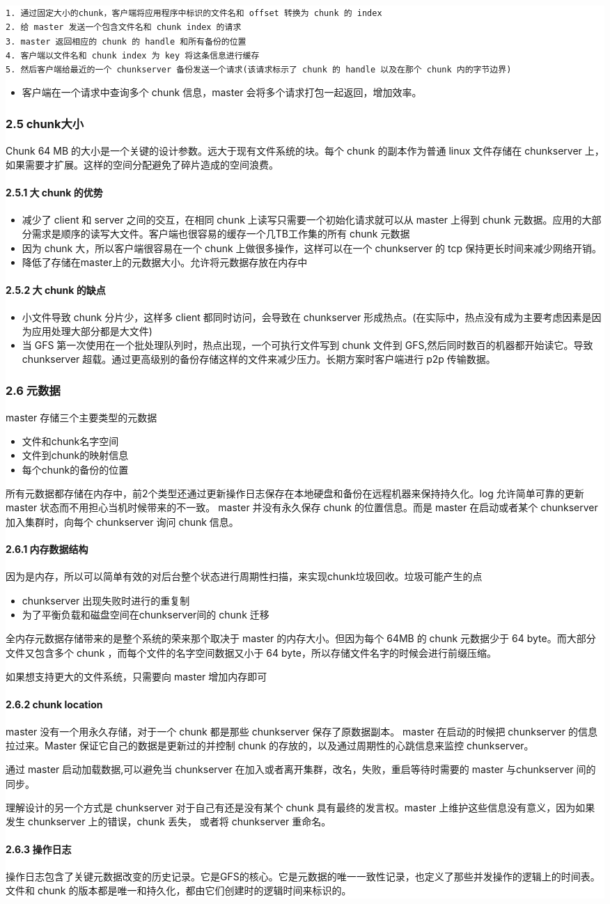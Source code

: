 	1. 通过固定大小的chunk，客户端将应用程序中标识的文件名和 offset 转换为 chunk 的 index
	2. 给 master 发送一个包含文件名和 chunk index 的请求
	3. master 返回相应的 chunk 的 handle 和所有备份的位置
	4. 客户端以文件名和 chunk index 为 key 将这条信息进行缓存
	5. 然后客户端给最近的一个 chunkserver 备份发送一个请求(该请求标示了 chunk 的 handle 以及在那个 chunk 内的字节边界)
- 客户端在一个请求中查询多个 chunk 信息，master 会将多个请求打包一起返回，增加效率。

### 2.5 chunk大小
Chunk 64 MB 的大小是一个关键的设计参数。远大于现有文件系统的块。每个 chunk 的副本作为普通 linux 文件存储在 chunkserver 上，如果需要才扩展。这样的空间分配避免了碎片造成的空间浪费。

#### 2.5.1 大 chunk 的优势
- 减少了 client 和 server 之间的交互，在相同 chunk 上读写只需要一个初始化请求就可以从 master 上得到 chunk 元数据。应用的大部分需求是顺序的读写大文件。客户端也很容易的缓存一个几TB工作集的所有 chunk 元数据
- 因为 chunk 大，所以客户端很容易在一个 chunk 上做很多操作，这样可以在一个 chunkserver 的 tcp 保持更长时间来减少网络开销。
- 降低了存储在master上的元数据大小。允许将元数据存放在内存中

#### 2.5.2 大 chunk 的缺点
- 小文件导致 chunk 分片少，这样多 client 都同时访问，会导致在 chunkserver 形成热点。(在实际中，热点没有成为主要考虑因素是因为应用处理大部分都是大文件)
- 当 GFS 第一次使用在一个批处理队列时，热点出现，一个可执行文件写到 chunk 文件到 GFS,然后同时数百的机器都开始读它。导致 chunkserver 超载。通过更高级别的备份存储这样的文件来减少压力。长期方案时客户端进行 p2p 传输数据。

### 2.6 元数据
master 存储三个主要类型的元数据

- 文件和chunk名字空间
- 文件到chunk的映射信息
- 每个chunk的备份的位置

所有元数据都存储在内存中，前2个类型还通过更新操作日志保存在本地硬盘和备份在远程机器来保持持久化。log 允许简单可靠的更新 master 状态而不用担心当机时候带来的不一致。 master 并没有永久保存 chunk 的位置信息。而是 master 在启动或者某个 chunkserver 加入集群时，向每个 chunkserver 询问 chunk 信息。

#### 2.6.1 内存数据结构
因为是内存，所以可以简单有效的对后台整个状态进行周期性扫描，来实现chunk垃圾回收。垃圾可能产生的点

- chunkserver 出现失败时进行的重复制
- 为了平衡负载和磁盘空间在chunkserver间的 chunk 迁移

全内存元数据存储带来的是整个系统的荣来那个取决于 master 的内存大小。但因为每个 64MB 的 chunk 元数据少于 64 byte。而大部分文件又包含多个 chunk ，而每个文件的名字空间数据又小于 64 byte，所以存储文件名字的时候会进行前缀压缩。

如果想支持更大的文件系统，只需要向 master 增加内存即可
#### 2.6.2 chunk location
master 没有一个用永久存储，对于一个 chunk 都是那些 chunkserver 保存了原数据副本。 master 在启动的时候把 chunkserver 的信息拉过来。Master 保证它自己的数据是更新过的并控制 chunk 的存放的，以及通过周期性的心跳信息来监控 chunkserver。

通过 master 启动加载数据,可以避免当 chunkserver 在加入或者离开集群，改名，失败，重启等待时需要的 master 与chunkserver 间的同步。

理解设计的另一个方式是 chunkserver 对于自己有还是没有某个 chunk 具有最终的发言权。master 上维护这些信息没有意义，因为如果发生 chunkserver 上的错误，chunk 丢失， 或者将 chunkserver 重命名。
#### 2.6.3 操作日志
操作日志包含了关键元数据改变的历史记录。它是GFS的核心。它是元数据的唯一一致性记录，也定义了那些并发操作的逻辑上的时间表。文件和 chunk 的版本都是唯一和持久化，都由它们创建时的逻辑时间来标识的。
